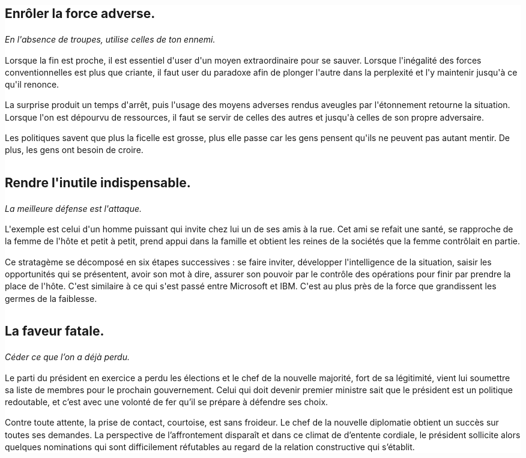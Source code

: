 ## Enrôler la force adverse.

_En l'absence de troupes, utilise celles de ton ennemi._

Lorsque la fin est proche, il est essentiel d'user d'un moyen extraordinaire pour se sauver. Lorsque l'inégalité des
forces conventionnelles est plus que criante, il faut user du paradoxe afin de plonger l'autre dans la perplexité et l'y
maintenir jusqu'à ce qu'il renonce.

La surprise produit un temps d'arrêt, puis l'usage des moyens adverses rendus aveugles par l'étonnement retourne la
situation. Lorsque l'on est dépourvu de ressources, il faut se servir de celles des autres et jusqu'à celles de son
propre adversaire.

Les politiques savent que plus la ficelle est grosse, plus elle passe car les gens pensent qu'ils ne peuvent pas autant
mentir. De plus, les gens ont besoin de croire.

## Rendre l'inutile indispensable.

_La meilleure défense est l'attaque._

L'exemple est celui d'un homme puissant qui invite chez lui un de ses amis à la rue. Cet ami se refait une santé, se
rapproche de la femme de l'hôte et petit à petit, prend appui dans la famille et obtient les reines de la sociétés que
la femme contrôlait en partie.

Ce stratagème se décomposé en six étapes successives : se faire inviter, développer l'intelligence de la situation,
saisir les opportunités qui se présentent, avoir son mot à dire, assurer son pouvoir par le contrôle des opérations pour
finir par prendre la place de l'hôte. C'est similaire à ce qui s'est passé entre Microsoft et IBM.
C'est au plus près de la force que grandissent les germes de la faiblesse.

## La faveur fatale.

_Céder ce que l’on a déjà perdu._

Le parti du président en exercice a perdu les élections et le chef de la nouvelle majorité, fort de sa légitimité, vient
lui soumettre sa liste de membres pour le prochain gouvernement. Celui qui doit devenir premier ministre sait que le
président est un politique redoutable, et c’est avec une volonté de fer qu’il se prépare à défendre ses choix.

Contre toute attente, la prise de contact, courtoise, est sans froideur. Le chef de la nouvelle diplomatie obtient un
succès sur toutes ses demandes. La perspective de l’affrontement disparaît et dans ce climat de d’entente cordiale, le
président sollicite alors quelques nominations qui sont difficilement réfutables au regard de la relation constructive
qui s’établit.
